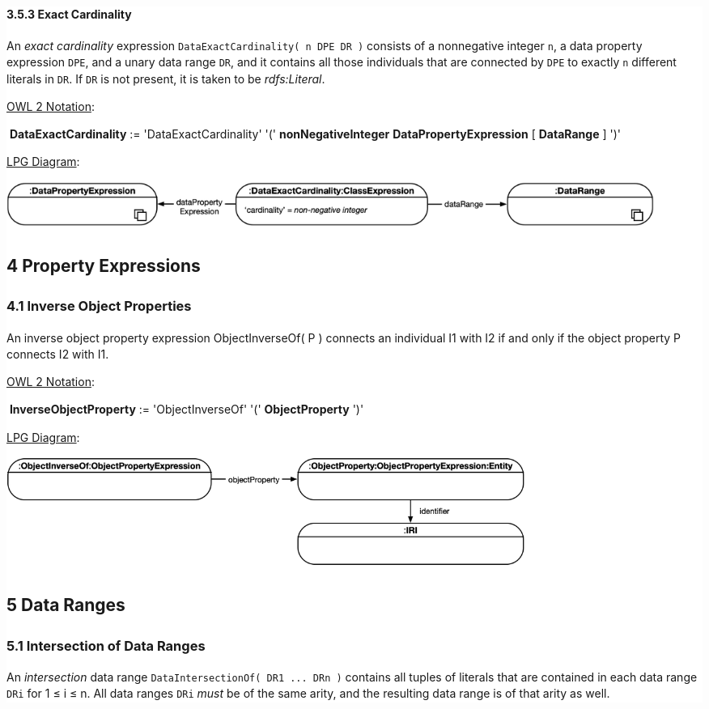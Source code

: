 

#### 3.5.3 Exact Cardinality 

An *exact cardinality* expression `DataExactCardinality( n DPE DR )` consists of a nonnegative integer `n`, a data property expression `DPE`, and a unary data range `DR`, and it contains all those individuals that are connected by `DPE` to exactly `n` different literals in `DR`. If `DR` is not present, it is taken to be *rdfs:Literal*.

<u>OWL 2 Notation</u>:

​	**DataExactCardinality** := 'DataExactCardinality' '(' **nonNegativeInteger** **DataPropertyExpression** [ **DataRange** ] ')'

<u>LPG Diagram</u>:

<img src="images/class-expression-data-exact-cardinality.png" alt="class-expression-data-exact-cardinality" width="800" />



## 4 Property Expressions

### 4.1 Inverse Object Properties

An inverse object property expression ObjectInverseOf( P ) connects an individual I1 with I2 if and only if the object property P connects I2 with I1.

<u>OWL 2 Notation</u>:

​	**InverseObjectProperty** := 'ObjectInverseOf' '(' **ObjectProperty** ')'

<u>LPG Diagram</u>:

<img src="images/property-expression-inverse-objectproperty.png" alt="property-expression-inverse-objectproperty" width="640" />



## 5 Data Ranges

### 5.1 Intersection of Data Ranges

An *intersection* data range `DataIntersectionOf( DR1 ... DRn )` contains all tuples of literals that are contained in each data range `DRi` for 1 ≤ i ≤ n. All data ranges `DRi` *must* be of the same arity, and the resulting data range is of that arity as well.
